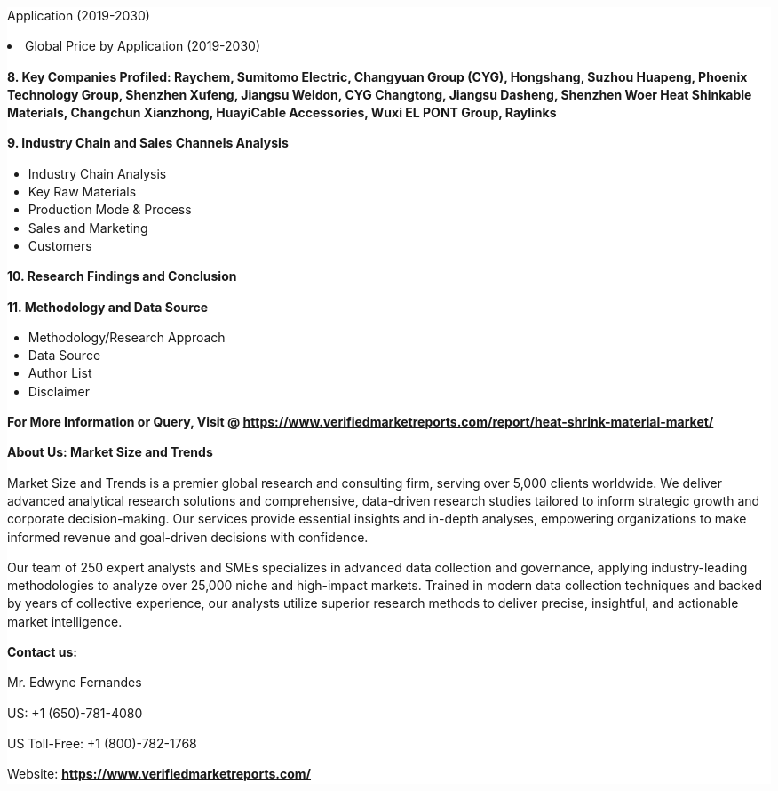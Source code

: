 Application (2019-2030)</li><li>Global Price by Application (2019-2030)</li></ul><p><strong>8. Key Companies Profiled: Raychem, Sumitomo Electric, Changyuan Group (CYG), Hongshang, Suzhou Huapeng, Phoenix Technology Group, Shenzhen Xufeng, Jiangsu Weldon, CYG Changtong, Jiangsu Dasheng, Shenzhen Woer Heat Shinkable Materials, Changchun Xianzhong, HuayiCable Accessories, Wuxi EL PONT Group, Raylinks</strong></p><p><strong>9. Industry Chain and Sales Channels Analysis</strong></p><ul><li>Industry Chain Analysis</li><li>Key Raw Materials</li><li>Production Mode &amp; Process</li><li>Sales and Marketing</li><li>Customers</li></ul><p><strong>10. Research Findings and Conclusion</strong></p><p><strong>11. Methodology and Data Source</strong></p><ul><li>Methodology/Research Approach</li><li>Data Source</li><li>Author List</li><li>Disclaimer</li></ul></p><p><strong>For More Information or Query, Visit @ <a href="https://www.verifiedmarketreports.com/report/heat-shrink-material-market/">https://www.verifiedmarketreports.com/report/heat-shrink-material-market/</a></strong></p><p><strong>About Us: Market Size and Trends</strong></p><p>Market Size and Trends is a premier global research and consulting firm, serving over 5,000 clients worldwide. We deliver advanced analytical research solutions and comprehensive, data-driven research studies tailored to inform strategic growth and corporate decision-making. Our services provide essential insights and in-depth analyses, empowering organizations to make informed revenue and goal-driven decisions with confidence.</p><p>Our team of 250 expert analysts and SMEs specializes in advanced data collection and governance, applying industry-leading methodologies to analyze over 25,000 niche and high-impact markets. Trained in modern data collection techniques and backed by years of collective experience, our analysts utilize superior research methods to deliver precise, insightful, and actionable market intelligence.</p><p><strong>Contact us:</strong></p><p>Mr. Edwyne Fernandes</p><p>US: +1 (650)-781-4080</p><p>US Toll-Free: +1 (800)-782-1768</p><p>Website: <strong><a href="https://www.verifiedmarketreports.com/">https://www.verifiedmarketreports.com/</a></strong></p>
